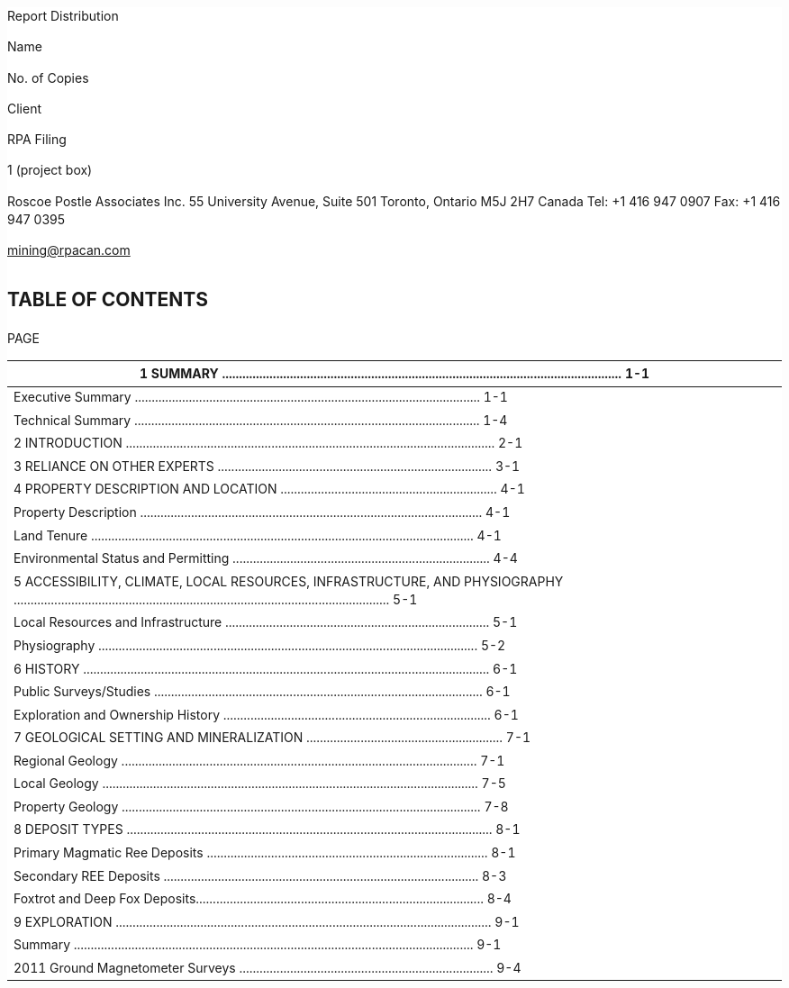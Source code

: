 Report Distribution

Name

No. of Copies

Client

RPA Filing

1 (project box)

Roscoe Postle Associates Inc. 55 University Avenue, Suite 501 Toronto, Ontario M5J 2H7 Canada Tel: +1 416 947 0907 Fax: +1 416 947 0395

mining@rpacan.com



## TABLE OF CONTENTS

PAGE

| 1 SUMMARY ......................................................................................................................  1-1                                                             |
|---------------------------------------------------------------------------------------------------------------------------------------------------------------------------------------------------|
| Executive Summary ......................................................................................................  1-1                                                                     |
| Technical Summary ......................................................................................................  1-4                                                                     |
| 2 INTRODUCTION .............................................................................................................  2-1                                                                 |
| 3 RELIANCE ON OTHER EXPERTS .................................................................................  3-1                                                                                |
| 4 PROPERTY DESCRIPTION AND LOCATION ................................................................  4-1                                                                                         |
| Property Description .....................................................................................................  4-1                                                                   |
| Land Tenure .................................................................................................................  4-1                                                                |
| Environmental Status and Permitting ............................................................................  4-4                                                                             |
| 5 ACCESSIBILITY, CLIMATE, LOCAL RESOURCES, INFRASTRUCTURE, AND  PHYSIOGRAPHY ...............................................................................................................  5-1 |
| Local Resources and Infrastructure ..............................................................................  5-1                                                                            |
| Physiography ................................................................................................................  5-2                                                                |
| 6 HISTORY ........................................................................................................................  6-1                                                           |
| Public Surveys/Studies .................................................................................................  6-1                                                                     |
| Exploration and Ownership History ...............................................................................  6-1                                                                            |
| 7 GEOLOGICAL SETTING AND MINERALIZATION  ..........................................................  7-1                                                                                          |
| Regional Geology .........................................................................................................  7-1                                                                   |
| Local Geology  ...............................................................................................................  7-5                                                               |
| Property Geology  ..........................................................................................................  7-8                                                                 |
| 8 DEPOSIT TYPES ............................................................................................................  8-1                                                                 |
| Primary Magmatic Ree Deposits  ...................................................................................  8-1                                                                           |
| Secondary REE Deposits .............................................................................................  8-3                                                                         |
| Foxtrot and Deep Fox Deposits.....................................................................................  8-4                                                                           |
| 9 EXPLORATION ...............................................................................................................  9-1                                                                |
| Summary ......................................................................................................................  9-1                                                               |
| 2011 Ground Magnetometer Surveys ...........................................................................  9-4                                                                                 |